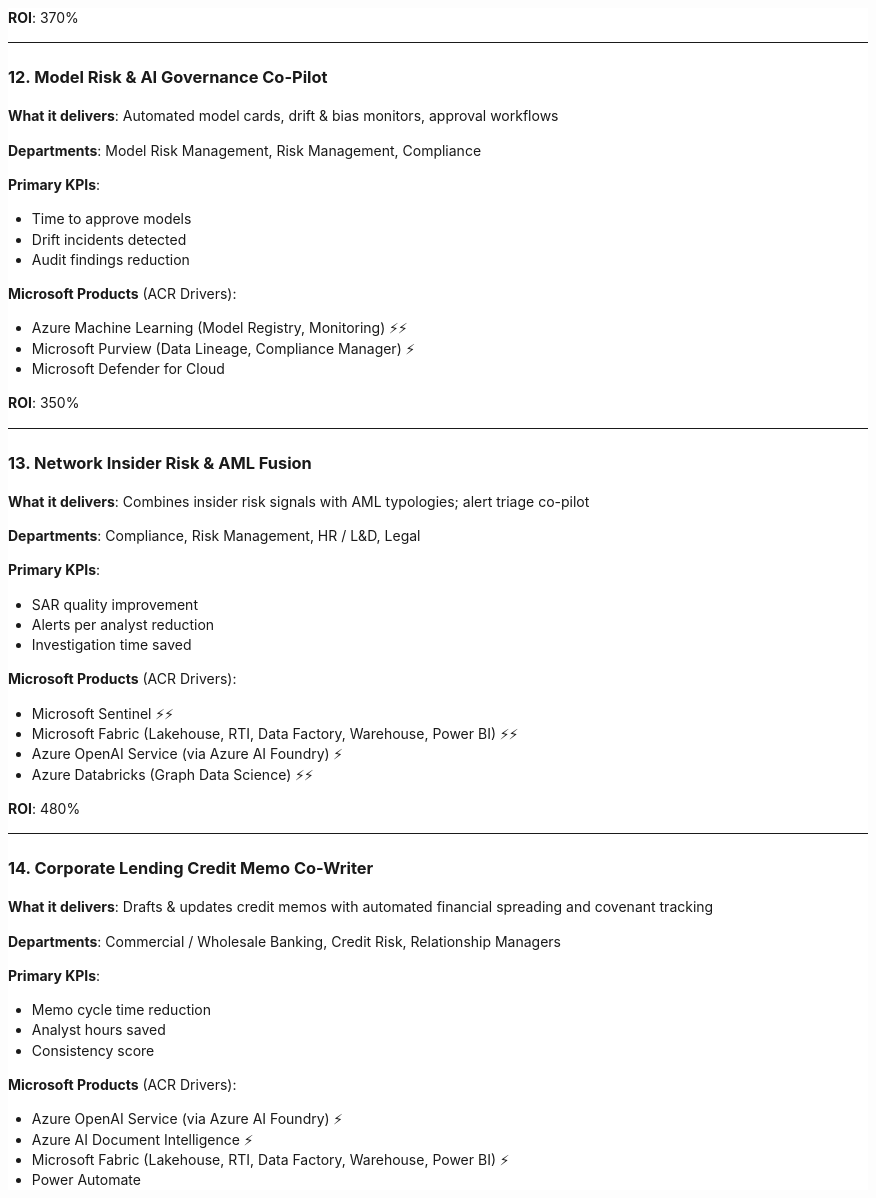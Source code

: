 **ROI**: 370%

---

### 12. Model Risk & AI Governance Co-Pilot
**What it delivers**: Automated model cards, drift & bias monitors, approval workflows

**Departments**: Model Risk Management, Risk Management, Compliance

**Primary KPIs**:
- Time to approve models
- Drift incidents detected
- Audit findings reduction

**Microsoft Products** (ACR Drivers):
- Azure Machine Learning (Model Registry, Monitoring) ⚡⚡
- Microsoft Purview (Data Lineage, Compliance Manager) ⚡
- Microsoft Defender for Cloud

**ROI**: 350%

---

### 13. Network Insider Risk & AML Fusion
**What it delivers**: Combines insider risk signals with AML typologies; alert triage co-pilot

**Departments**: Compliance, Risk Management, HR / L&D, Legal

**Primary KPIs**:
- SAR quality improvement
- Alerts per analyst reduction
- Investigation time saved

**Microsoft Products** (ACR Drivers):
- Microsoft Sentinel ⚡⚡
- Microsoft Fabric (Lakehouse, RTI, Data Factory, Warehouse, Power BI) ⚡⚡
- Azure OpenAI Service (via Azure AI Foundry) ⚡
- Azure Databricks (Graph Data Science) ⚡⚡

**ROI**: 480%

---

### 14. Corporate Lending Credit Memo Co-Writer
**What it delivers**: Drafts & updates credit memos with automated financial spreading and covenant tracking

**Departments**: Commercial / Wholesale Banking, Credit Risk, Relationship Managers

**Primary KPIs**:
- Memo cycle time reduction
- Analyst hours saved
- Consistency score

**Microsoft Products** (ACR Drivers):
- Azure OpenAI Service (via Azure AI Foundry) ⚡
- Azure AI Document Intelligence ⚡
- Microsoft Fabric (Lakehouse, RTI, Data Factory, Warehouse, Power BI) ⚡
- Power Automate
